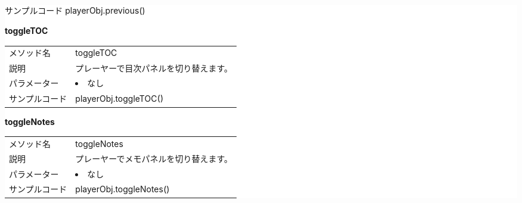 <td>サンプルコード</td>
<td>playerObj.previous()</td>
</tr>
</tbody>
</table>

**toggleTOC**

<table>
<tbody>
<tr>
<td>メソッド名</td>
<td>toggleTOC</td>
</tr>
<tr>
<td>説明</td>
<td>プレーヤーで目次パネルを切り替えます。</td>
</tr>
<tr>
<td>パラメーター</td>
<td><li>なし</li></td>
</tr>
</tr>
<tr>
<td>サンプルコード</td>
<td>playerObj.toggleTOC()</td>
</tr>
</tbody>
</table>

**toggleNotes**

<table>
<tbody>
<tr>
<td>メソッド名</td>
<td>toggleNotes</td>
</tr>
<tr>
<td>説明</td>
<td>プレーヤーでメモパネルを切り替えます。</td>
</tr>
<tr>
<td>パラメーター</td>
<td><li>なし</li></td>
</tr>
</tr>
<tr>
<td>サンプルコード</td>
<td>playerObj.toggleNotes()</td>
</tr>
</tbody>
</table>

